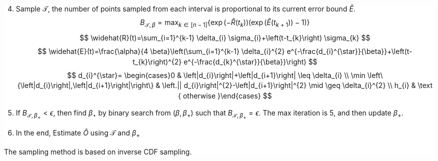 4. Sample $\mathcal{T}$, the number of points sampled from each interval is
proportional to its current error bound $\hat{E}$.
    $$
    B_{\mathcal{T}, \beta} = \max _{k \in[n-1]}\left\{\exp \left(-\widehat{R}\left(t_{k}\right)\right)\left(\exp \left(\widehat{E}\left(t_{k+1}\right)\right)-1\right)\right\}
    $$
    $$
    \widehat{R}(t)=\sum_{i=1}^{k-1} \delta_{i} \sigma_{i}+\left(t-t_{k}\right) \sigma_{k}
    $$
    $$
    \widehat{E}(t)=\frac{\alpha}{4 \beta}\left(\sum_{i=1}^{k-1} \delta_{i}^{2} e^{-\frac{d_{i}^{\star}}{\beta}}+\left(t-t_{k}\right)^{2} e^{-\frac{d_{k}^{\star}}{\beta}}\right)
    $$
    $$
    d_{i}^{\star}= \begin{cases}0 & \left|d_{i}\right|+\left|d_{i+1}\right| \leq \delta_{i} \\ \min \left\{\left|d_{i}\right|,\left|d_{i+1}\right|\right\} & \left.|| d_{i}\right|^{2}-\left|d_{i+1}\right|^{2} \mid \geq \delta_{i}^{2} \\ h_{i} & \text { otherwise }\end{cases}
    $$

5. If $B_{\mathcal{T},\beta_+} < \epsilon$, then find $\beta_\star$ by binary search 
from $(\beta, \beta_+)$ such that $B_{\mathcal{T},\beta_+} = \epsilon$. The 
max iteration is 5, and then update $\beta_+$.

6. In the end, Estimate $\hat{O}$ using $\mathcal{T}$ and $\beta_+$

The sampling method is based on inverse CDF sampling.